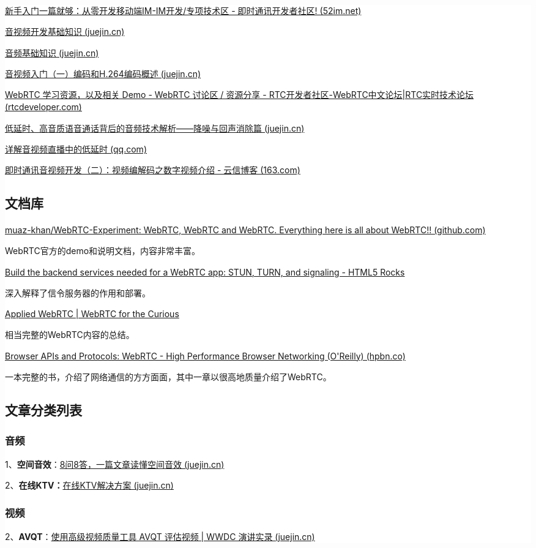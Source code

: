 [新手入门一篇就够：从零开发移动端IM-IM开发/专项技术区 - 即时通讯开发者社区! (52im.net)](http://www.52im.net/thread-464-1-1.html)

[音视频开发基础知识 (juejin.cn)](https://juejin.cn/post/6958842890810310687#heading-0)

[音频基础知识 (juejin.cn)](https://juejin.cn/post/6844903855482732551)

[音视频入门（一）编码和H.264编码概述 (juejin.cn)](https://juejin.cn/post/6945838292017840135#heading-4)

[WebRTC 学习资源，以及相关 Demo - WebRTC 讨论区 / 资源分享 - RTC开发者社区-WebRTC中文论坛|RTC实时技术论坛 (rtcdeveloper.com)](https://rtcdeveloper.com/t/topic/435)

[低延时、高音质语音通话背后的音频技术解析——降噪与回声消除篇 (juejin.cn)](https://juejin.cn/post/6971254275087433759)

[详解音视频直播中的低延时 (qq.com)](https://mp.weixin.qq.com/s/XywwxeyE9sUeJfDTNHg69g)

[即时通讯音视频开发（二）：视频编解码之数字视频介绍 - 云信博客 (163.com)](http://yunxin.163.com/blog/zhuan-im3-2/)

## 文档库

[muaz-khan/WebRTC-Experiment: WebRTC, WebRTC and WebRTC. Everything here is all about WebRTC!! (github.com)](https://github.com/muaz-khan/WebRTC-Experiment)

WebRTC官方的demo和说明文档，内容非常丰富。

[Build the backend services needed for a WebRTC app: STUN, TURN, and signaling - HTML5 Rocks](https://www.html5rocks.com/en/tutorials/webrtc/infrastructure/)

深入解释了信令服务器的作用和部署。

[Applied WebRTC | WebRTC for the Curious](https://webrtcforthecurious.com/docs/08-applied-webrtc/)

相当完整的WebRTC内容的总结。

[Browser APIs and Protocols: WebRTC - High Performance Browser Networking (O'Reilly) (hpbn.co)](https://hpbn.co/webrtc/#standards-and-development-of-webrtc)

一本完整的书，介绍了网络通信的方方面面，其中一章以很高地质量介绍了WebRTC。

## 文章分类列表

### 音频

1、**空间音效**：[8问8答，一篇文章读懂空间音效 (juejin.cn)](https://juejin.cn/post/6977659702393962527)

2、**在线KTV：**[在线KTV解决方案 (juejin.cn)](https://juejin.cn/post/6977199851473731621)

### 视频

2、**AVQT**：[使用高级视频质量工具 AVQT 评估视频 | WWDC 演讲实录 (juejin.cn)](https://juejin.cn/post/6977560565061255176#heading-1)